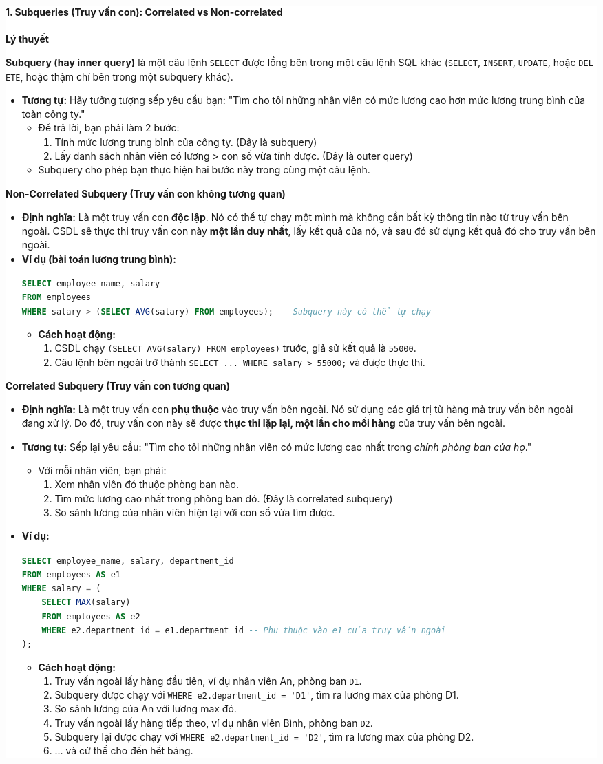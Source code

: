 #### **1. Subqueries (Truy vấn con): Correlated vs Non-correlated**

**Lý thuyết**

**Subquery (hay inner query)** là một câu lệnh `SELECT` được lồng bên trong một câu lệnh SQL khác (`SELECT`, `INSERT`, `UPDATE`, hoặc `DELETE`, hoặc thậm chí bên trong một subquery khác).

*   **Tương tự:** Hãy tưởng tượng sếp yêu cầu bạn: "Tìm cho tôi những nhân viên có mức lương cao hơn mức lương trung bình của toàn công ty."
    *   Để trả lời, bạn phải làm 2 bước:
        1.  Tính mức lương trung bình của công ty. (Đây là subquery)
        2.  Lấy danh sách nhân viên có lương > con số vừa tính được. (Đây là outer query)
    *   Subquery cho phép bạn thực hiện hai bước này trong cùng một câu lệnh.

**Non-Correlated Subquery (Truy vấn con không tương quan)**

*   **Định nghĩa:** Là một truy vấn con **độc lập**. Nó có thể tự chạy một mình mà không cần bất kỳ thông tin nào từ truy vấn bên ngoài. CSDL sẽ thực thi truy vấn con này **một lần duy nhất**, lấy kết quả của nó, và sau đó sử dụng kết quả đó cho truy vấn bên ngoài.
*   **Ví dụ (bài toán lương trung bình):**
    ```sql
    SELECT employee_name, salary
    FROM employees
    WHERE salary > (SELECT AVG(salary) FROM employees); -- Subquery này có thể tự chạy
    ```
    *   **Cách hoạt động:**
        1.  CSDL chạy `(SELECT AVG(salary) FROM employees)` trước, giả sử kết quả là `55000`.
        2.  Câu lệnh bên ngoài trở thành `SELECT ... WHERE salary > 55000;` và được thực thi.

**Correlated Subquery (Truy vấn con tương quan)**

*   **Định nghĩa:** Là một truy vấn con **phụ thuộc** vào truy vấn bên ngoài. Nó sử dụng các giá trị từ hàng mà truy vấn bên ngoài đang xử lý. Do đó, truy vấn con này sẽ được **thực thi lặp lại, một lần cho mỗi hàng** của truy vấn bên ngoài.
*   **Tương tự:** Sếp lại yêu cầu: "Tìm cho tôi những nhân viên có mức lương cao nhất trong *chính phòng ban của họ*."
    *   Với mỗi nhân viên, bạn phải:
        1.  Xem nhân viên đó thuộc phòng ban nào.
        2.  Tìm mức lương cao nhất trong phòng ban đó. (Đây là correlated subquery)
        3.  So sánh lương của nhân viên hiện tại với con số vừa tìm được.

*   **Ví dụ:**
    ```sql
    SELECT employee_name, salary, department_id
    FROM employees AS e1
    WHERE salary = (
        SELECT MAX(salary)
        FROM employees AS e2
        WHERE e2.department_id = e1.department_id -- Phụ thuộc vào e1 của truy vấn ngoài
    );
    ```
    *   **Cách hoạt động:**
        1.  Truy vấn ngoài lấy hàng đầu tiên, ví dụ nhân viên An, phòng ban `D1`.
        2.  Subquery được chạy với `WHERE e2.department_id = 'D1'`, tìm ra lương max của phòng D1.
        3.  So sánh lương của An với lương max đó.
        4.  Truy vấn ngoài lấy hàng tiếp theo, ví dụ nhân viên Bình, phòng ban `D2`.
        5.  Subquery lại được chạy với `WHERE e2.department_id = 'D2'`, tìm ra lương max của phòng D2.
        6.  ... và cứ thế cho đến hết bảng.
